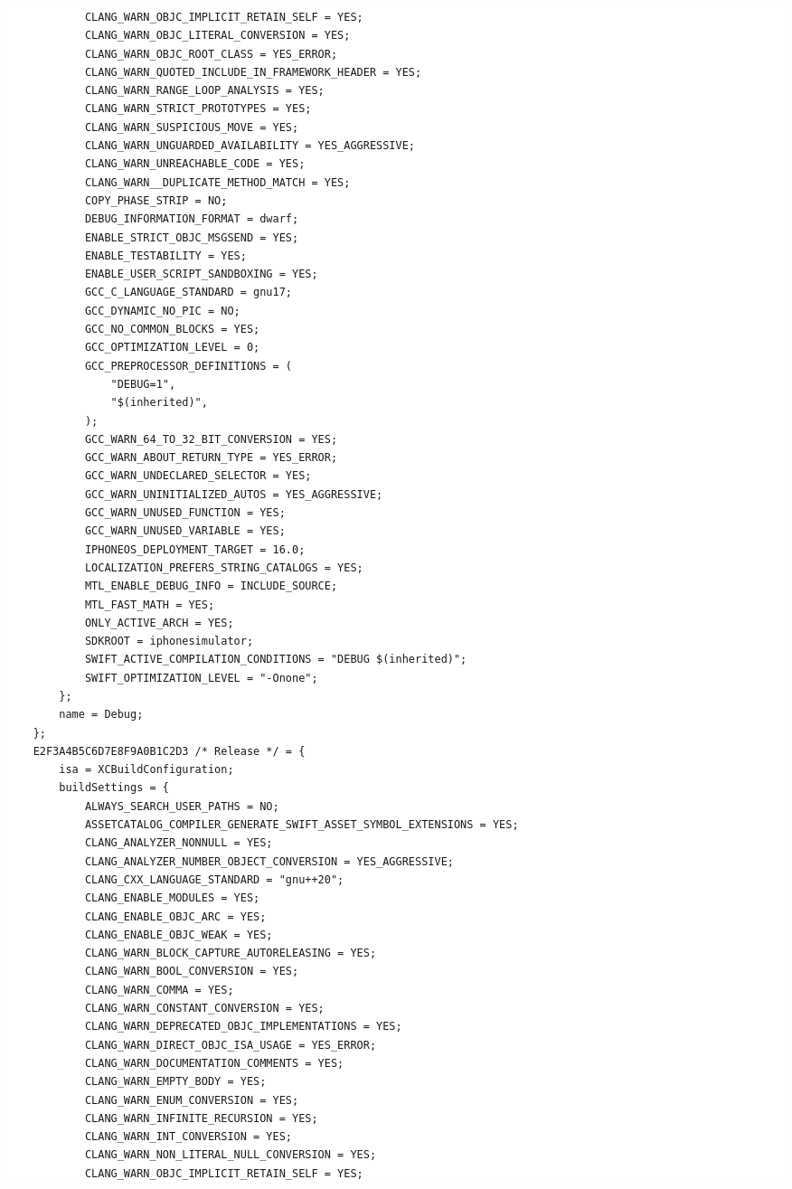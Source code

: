 				CLANG_WARN_OBJC_IMPLICIT_RETAIN_SELF = YES;
				CLANG_WARN_OBJC_LITERAL_CONVERSION = YES;
				CLANG_WARN_OBJC_ROOT_CLASS = YES_ERROR;
				CLANG_WARN_QUOTED_INCLUDE_IN_FRAMEWORK_HEADER = YES;
				CLANG_WARN_RANGE_LOOP_ANALYSIS = YES;
				CLANG_WARN_STRICT_PROTOTYPES = YES;
				CLANG_WARN_SUSPICIOUS_MOVE = YES;
				CLANG_WARN_UNGUARDED_AVAILABILITY = YES_AGGRESSIVE;
				CLANG_WARN_UNREACHABLE_CODE = YES;
				CLANG_WARN__DUPLICATE_METHOD_MATCH = YES;
				COPY_PHASE_STRIP = NO;
				DEBUG_INFORMATION_FORMAT = dwarf;
				ENABLE_STRICT_OBJC_MSGSEND = YES;
				ENABLE_TESTABILITY = YES;
				ENABLE_USER_SCRIPT_SANDBOXING = YES;
				GCC_C_LANGUAGE_STANDARD = gnu17;
				GCC_DYNAMIC_NO_PIC = NO;
				GCC_NO_COMMON_BLOCKS = YES;
				GCC_OPTIMIZATION_LEVEL = 0;
				GCC_PREPROCESSOR_DEFINITIONS = (
					"DEBUG=1",
					"$(inherited)",
				);
				GCC_WARN_64_TO_32_BIT_CONVERSION = YES;
				GCC_WARN_ABOUT_RETURN_TYPE = YES_ERROR;
				GCC_WARN_UNDECLARED_SELECTOR = YES;
				GCC_WARN_UNINITIALIZED_AUTOS = YES_AGGRESSIVE;
				GCC_WARN_UNUSED_FUNCTION = YES;
				GCC_WARN_UNUSED_VARIABLE = YES;
				IPHONEOS_DEPLOYMENT_TARGET = 16.0;
				LOCALIZATION_PREFERS_STRING_CATALOGS = YES;
				MTL_ENABLE_DEBUG_INFO = INCLUDE_SOURCE;
				MTL_FAST_MATH = YES;
				ONLY_ACTIVE_ARCH = YES;
				SDKROOT = iphonesimulator;
				SWIFT_ACTIVE_COMPILATION_CONDITIONS = "DEBUG $(inherited)";
				SWIFT_OPTIMIZATION_LEVEL = "-Onone";
			};
			name = Debug;
		};
		E2F3A4B5C6D7E8F9A0B1C2D3 /* Release */ = {
			isa = XCBuildConfiguration;
			buildSettings = {
				ALWAYS_SEARCH_USER_PATHS = NO;
				ASSETCATALOG_COMPILER_GENERATE_SWIFT_ASSET_SYMBOL_EXTENSIONS = YES;
				CLANG_ANALYZER_NONNULL = YES;
				CLANG_ANALYZER_NUMBER_OBJECT_CONVERSION = YES_AGGRESSIVE;
				CLANG_CXX_LANGUAGE_STANDARD = "gnu++20";
				CLANG_ENABLE_MODULES = YES;
				CLANG_ENABLE_OBJC_ARC = YES;
				CLANG_ENABLE_OBJC_WEAK = YES;
				CLANG_WARN_BLOCK_CAPTURE_AUTORELEASING = YES;
				CLANG_WARN_BOOL_CONVERSION = YES;
				CLANG_WARN_COMMA = YES;
				CLANG_WARN_CONSTANT_CONVERSION = YES;
				CLANG_WARN_DEPRECATED_OBJC_IMPLEMENTATIONS = YES;
				CLANG_WARN_DIRECT_OBJC_ISA_USAGE = YES_ERROR;
				CLANG_WARN_DOCUMENTATION_COMMENTS = YES;
				CLANG_WARN_EMPTY_BODY = YES;
				CLANG_WARN_ENUM_CONVERSION = YES;
				CLANG_WARN_INFINITE_RECURSION = YES;
				CLANG_WARN_INT_CONVERSION = YES;
				CLANG_WARN_NON_LITERAL_NULL_CONVERSION = YES;
				CLANG_WARN_OBJC_IMPLICIT_RETAIN_SELF = YES;